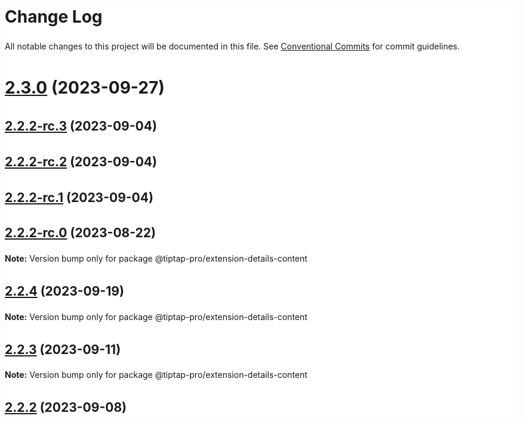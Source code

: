 # Change Log

All notable changes to this project will be documented in this file.
See [Conventional Commits](https://conventionalcommits.org) for commit guidelines.

# [2.3.0](https://github.com/ueberdosis/tiptap-pro/compare/v2.2.4...v2.3.0) (2023-09-27)



## [2.2.2-rc.3](https://github.com/ueberdosis/tiptap-pro/compare/v2.2.2-rc.2...v2.2.2-rc.3) (2023-09-04)



## [2.2.2-rc.2](https://github.com/ueberdosis/tiptap-pro/compare/v2.2.2-rc.1...v2.2.2-rc.2) (2023-09-04)



## [2.2.2-rc.1](https://github.com/ueberdosis/tiptap-pro/compare/v2.2.2-rc.0...v2.2.2-rc.1) (2023-09-04)



## [2.2.2-rc.0](https://github.com/ueberdosis/tiptap-pro/compare/v2.2.1...v2.2.2-rc.0) (2023-08-22)

**Note:** Version bump only for package @tiptap-pro/extension-details-content





## [2.2.4](https://github.com/ueberdosis/tiptap-pro/compare/v2.2.3...v2.2.4) (2023-09-19)

**Note:** Version bump only for package @tiptap-pro/extension-details-content





## [2.2.3](https://github.com/ueberdosis/tiptap-pro/compare/v2.2.2...v2.2.3) (2023-09-11)

**Note:** Version bump only for package @tiptap-pro/extension-details-content





## [2.2.2](https://github.com/ueberdosis/tiptap-pro/compare/v2.2.1...v2.2.2) (2023-09-08)
